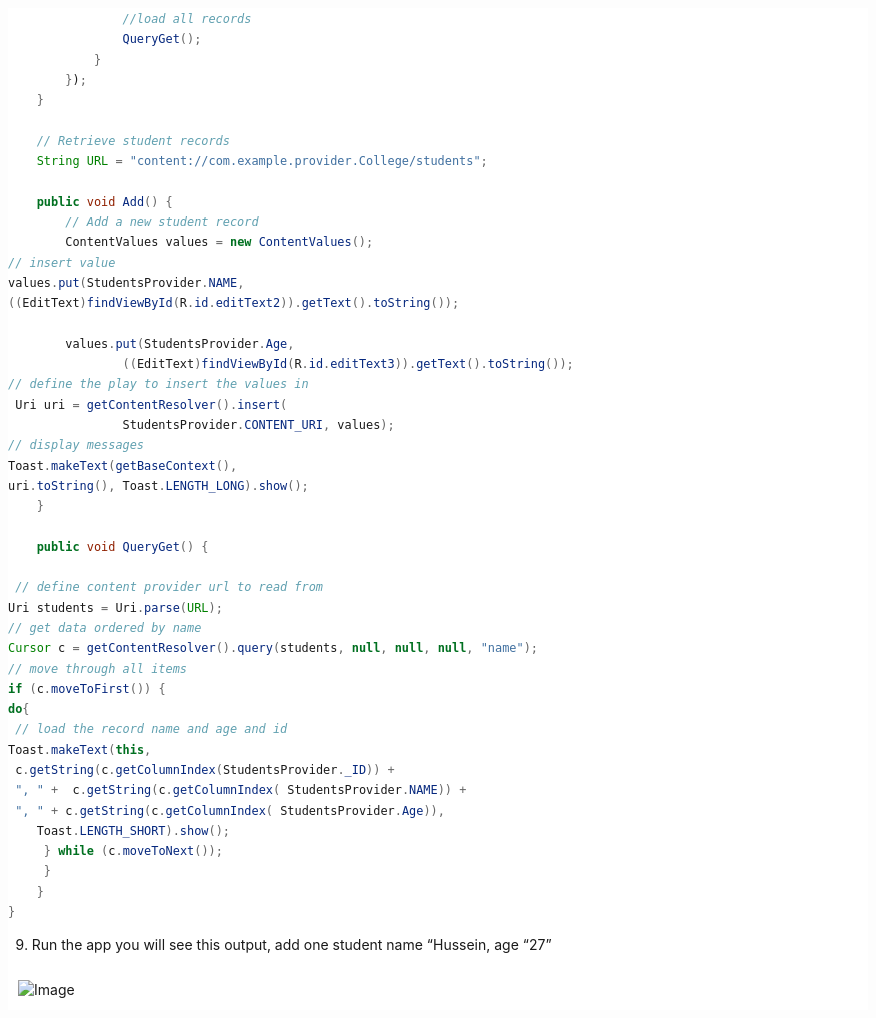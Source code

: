 ```java
                //load all records
                QueryGet();
            }
        });
    }

    // Retrieve student records
    String URL = "content://com.example.provider.College/students";

    public void Add() {
        // Add a new student record
        ContentValues values = new ContentValues();
// insert value
values.put(StudentsProvider.NAME,
((EditText)findViewById(R.id.editText2)).getText().toString());

        values.put(StudentsProvider.Age,
                ((EditText)findViewById(R.id.editText3)).getText().toString());
// define the play to insert the values in
 Uri uri = getContentResolver().insert(
                StudentsProvider.CONTENT_URI, values);
// display messages
Toast.makeText(getBaseContext(),
uri.toString(), Toast.LENGTH_LONG).show();
    }

    public void QueryGet() {

 // define content provider url to read from
Uri students = Uri.parse(URL);
// get data ordered by name
Cursor c = getContentResolver().query(students, null, null, null, "name");
// move through all items
if (c.moveToFirst()) {
do{
 // load the record name and age and id
Toast.makeText(this,
 c.getString(c.getColumnIndex(StudentsProvider._ID)) +
 ", " +  c.getString(c.getColumnIndex( StudentsProvider.NAME)) +
 ", " + c.getString(c.getColumnIndex( StudentsProvider.Age)),
    Toast.LENGTH_SHORT).show();
     } while (c.moveToNext());
     }
    }
}

```
9. Run the app you will see this output, add one student name “Hussein, age “27”
<img style="margin:10px;" src="https://github.com/dan7800/VulnerableAndroidAppOracle/blob/master/Pictures/ContentProvider/image5.png" alt="Image">
